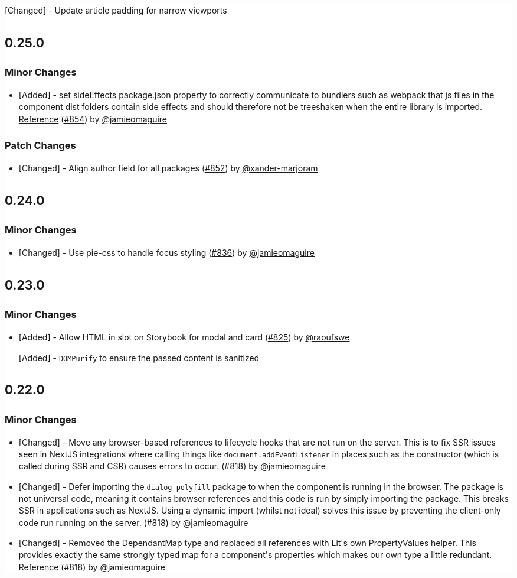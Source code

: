   [Changed] - Update article padding for narrow viewports

## 0.25.0

### Minor Changes

- [Added] - set sideEffects package.json property to correctly communicate to bundlers such as webpack that js files in the component dist folders contain side effects and should therefore not be treeshaken when the entire library is imported. [Reference](https://cube.dev/blog/how-to-build-tree-shakeable-javascript-libraries) ([#854](https://github.com/justeattakeaway/pie/pull/854)) by [@jamieomaguire](https://github.com/jamieomaguire)

### Patch Changes

- [Changed] - Align author field for all packages ([#852](https://github.com/justeattakeaway/pie/pull/852)) by [@xander-marjoram](https://github.com/xander-marjoram)

## 0.24.0

### Minor Changes

- [Changed] - Use pie-css to handle focus styling ([#836](https://github.com/justeattakeaway/pie/pull/836)) by [@jamieomaguire](https://github.com/jamieomaguire)

## 0.23.0

### Minor Changes

- [Added] - Allow HTML in slot on Storybook for modal and card ([#825](https://github.com/justeattakeaway/pie/pull/825)) by [@raoufswe](https://github.com/raoufswe)

  [Added] - `DOMPurify` to ensure the passed content is sanitized

## 0.22.0

### Minor Changes

- [Changed] - Move any browser-based references to lifecycle hooks that are not run on the server. This is to fix SSR issues seen in NextJS integrations where calling things like `document.addEventListener` in places such as the constructor (which is called during SSR and CSR) causes errors to occur. ([#818](https://github.com/justeattakeaway/pie/pull/818)) by [@jamieomaguire](https://github.com/jamieomaguire)

- [Changed] - Defer importing the `dialog-polyfill` package to when the component is running in the browser. The package is not universal code, meaning it contains browser references and this code is run by simply importing the package. This breaks SSR in applications such as NextJS. Using a dynamic import (whilst not ideal) solves this issue by preventing the client-only code run running on the server. ([#818](https://github.com/justeattakeaway/pie/pull/818)) by [@jamieomaguire](https://github.com/jamieomaguire)

- [Changed] - Removed the DependantMap type and replaced all references with Lit's own PropertyValues helper. This provides exactly the same strongly typed map for a component's properties which makes our own type a little redundant. [Reference](https://lit.dev/docs/components/lifecycle/#typescript-types-for-changedproperties) ([#818](https://github.com/justeattakeaway/pie/pull/818)) by [@jamieomaguire](https://github.com/jamieomaguire)
